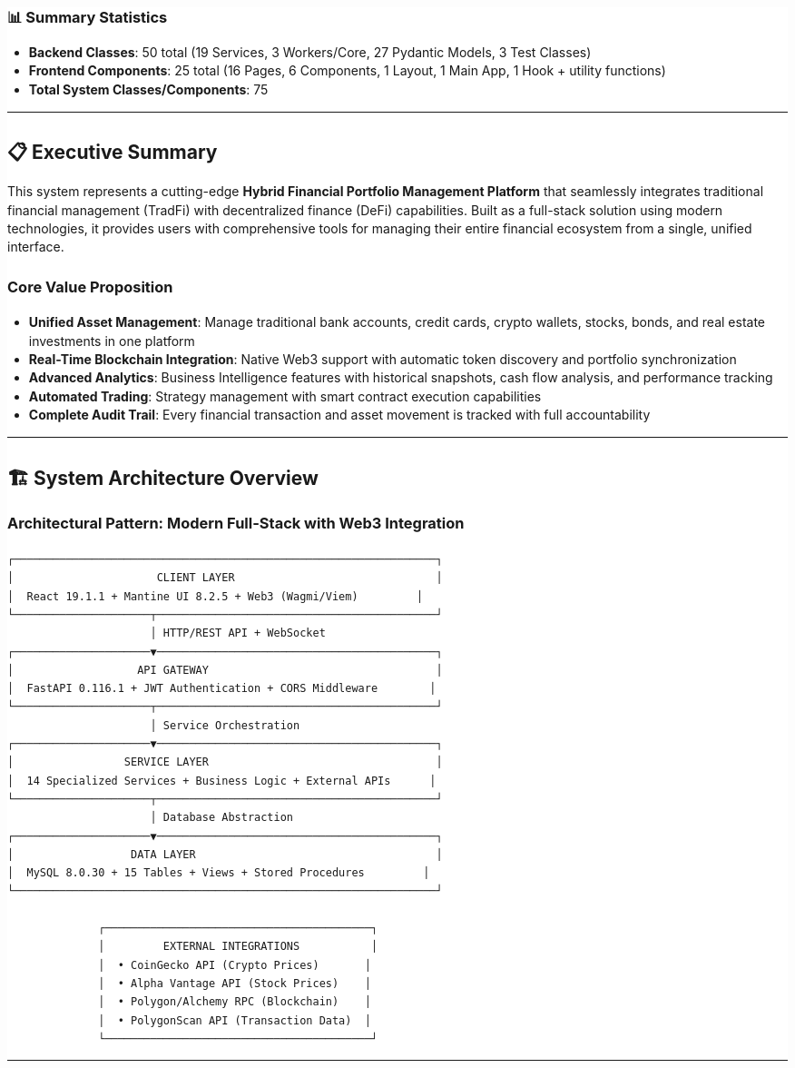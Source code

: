 ### 📊 Summary Statistics
- **Backend Classes**: 50 total (19 Services, 3 Workers/Core, 27 Pydantic Models, 3 Test Classes)
- **Frontend Components**: 25 total (16 Pages, 6 Components, 1 Layout, 1 Main App, 1 Hook + utility functions)
- **Total System Classes/Components**: 75

---

## 📋 Executive Summary

This system represents a cutting-edge **Hybrid Financial Portfolio Management Platform** that seamlessly integrates traditional financial management (TradFi) with decentralized finance (DeFi) capabilities. Built as a full-stack solution using modern technologies, it provides users with comprehensive tools for managing their entire financial ecosystem from a single, unified interface.

### Core Value Proposition
- **Unified Asset Management**: Manage traditional bank accounts, credit cards, crypto wallets, stocks, bonds, and real estate investments in one platform
- **Real-Time Blockchain Integration**: Native Web3 support with automatic token discovery and portfolio synchronization
- **Advanced Analytics**: Business Intelligence features with historical snapshots, cash flow analysis, and performance tracking
- **Automated Trading**: Strategy management with smart contract execution capabilities
- **Complete Audit Trail**: Every financial transaction and asset movement is tracked with full accountability

---

## 🏗️ System Architecture Overview

### Architectural Pattern: Modern Full-Stack with Web3 Integration

```
┌─────────────────────────────────────────────────────────────────┐
│                      CLIENT LAYER                               │
│  React 19.1.1 + Mantine UI 8.2.5 + Web3 (Wagmi/Viem)         │
└─────────────────────┬───────────────────────────────────────────┘
                      │ HTTP/REST API + WebSocket
┌─────────────────────▼───────────────────────────────────────────┐
│                   API GATEWAY                                   │
│  FastAPI 0.116.1 + JWT Authentication + CORS Middleware        │
└─────────────────────┬───────────────────────────────────────────┘
                      │ Service Orchestration
┌─────────────────────▼───────────────────────────────────────────┐
│                 SERVICE LAYER                                   │
│  14 Specialized Services + Business Logic + External APIs      │
└─────────────────────┬───────────────────────────────────────────┘
                      │ Database Abstraction
┌─────────────────────▼───────────────────────────────────────────┐
│                  DATA LAYER                                     │
│  MySQL 8.0.30 + 15 Tables + Views + Stored Procedures         │
└─────────────────────────────────────────────────────────────────┘

              ┌─────────────────────────────────────────┐
              │         EXTERNAL INTEGRATIONS           │
              │  • CoinGecko API (Crypto Prices)       │
              │  • Alpha Vantage API (Stock Prices)    │  
              │  • Polygon/Alchemy RPC (Blockchain)    │
              │  • PolygonScan API (Transaction Data)  │
              └─────────────────────────────────────────┘
```

---